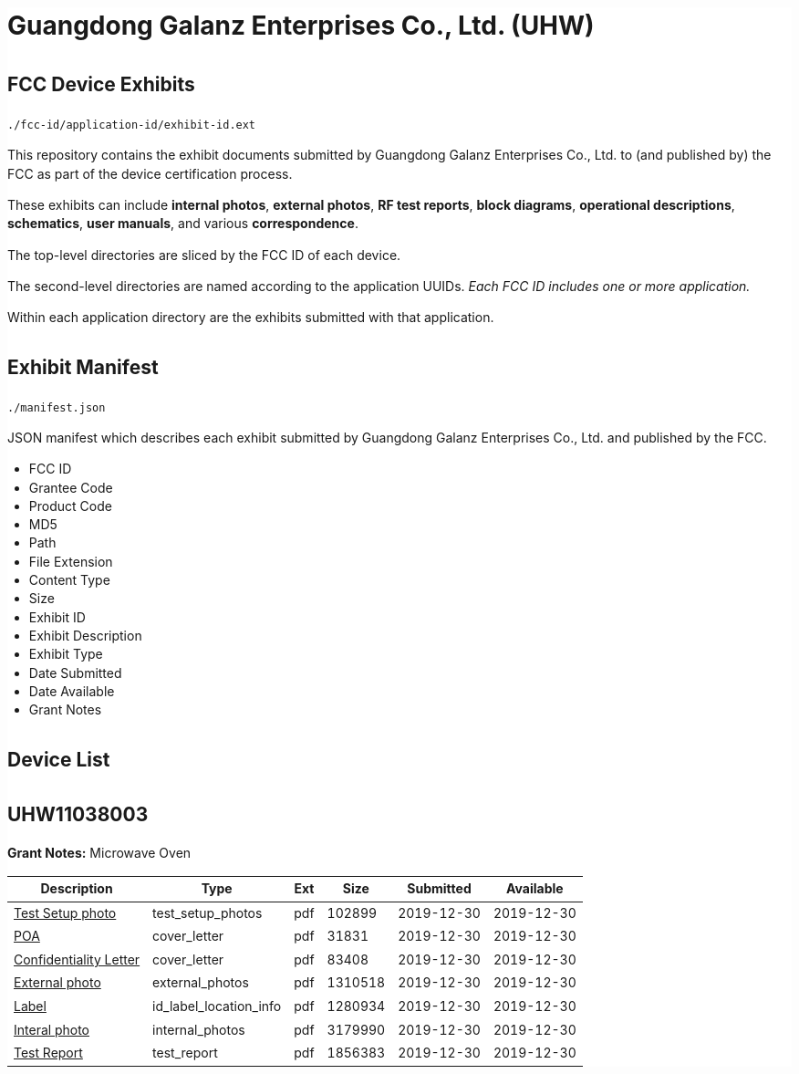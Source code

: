 # Guangdong Galanz Enterprises Co., Ltd. (UHW)
## FCC Device Exhibits

```
./fcc-id/application-id/exhibit-id.ext
```

This repository contains the exhibit documents submitted by Guangdong Galanz Enterprises Co., Ltd. to (and published by) the FCC as part of the device certification process.

These exhibits can include **internal photos**, **external photos**, **RF test reports**, **block diagrams**, **operational descriptions**, **schematics**, **user manuals**, and various **correspondence**.

The top-level directories are sliced by the FCC ID of each device.

The second-level directories are named according to the application UUIDs. *Each FCC ID includes one or more application.*

Within each application directory are the exhibits submitted with that application. 

## Exhibit Manifest

```
./manifest.json
```

JSON manifest which describes each exhibit submitted by Guangdong Galanz Enterprises Co., Ltd. and published by the FCC.

- FCC ID
- Grantee Code
- Product Code
- MD5
- Path
- File Extension
- Content Type
- Size
- Exhibit ID
- Exhibit Description
- Exhibit Type
- Date Submitted
- Date Available
- Grant Notes

## Device List
## UHW11038003
**Grant Notes:** Microwave Oven

| Description | Type | Ext | Size | Submitted | Available |
| ----------- | ---- | --- | ---- | --------- | --------- |
| [Test Setup photo](UHW11038003/4d1e5730d4f6c518047f6944db4aa27c/4570147.pdf) | test_setup_photos | pdf | 102899 | 2019-12-30 | 2019-12-30 |
| [POA](UHW11038003/4d1e5730d4f6c518047f6944db4aa27c/4570141.pdf) | cover_letter | pdf | 31831 | 2019-12-30 | 2019-12-30 |
| [Confidentiality Letter](UHW11038003/4d1e5730d4f6c518047f6944db4aa27c/4570142.pdf) | cover_letter | pdf | 83408 | 2019-12-30 | 2019-12-30 |
| [External photo](UHW11038003/4d1e5730d4f6c518047f6944db4aa27c/4570145.pdf) | external_photos | pdf | 1310518 | 2019-12-30 | 2019-12-30 |
| [Label](UHW11038003/4d1e5730d4f6c518047f6944db4aa27c/4570143.pdf) | id_label_location_info | pdf | 1280934 | 2019-12-30 | 2019-12-30 |
| [Interal photo](UHW11038003/4d1e5730d4f6c518047f6944db4aa27c/4570146.pdf) | internal_photos | pdf | 3179990 | 2019-12-30 | 2019-12-30 |
| [Test Report](UHW11038003/4d1e5730d4f6c518047f6944db4aa27c/4570151.pdf) | test_report | pdf | 1856383 | 2019-12-30 | 2019-12-30 |